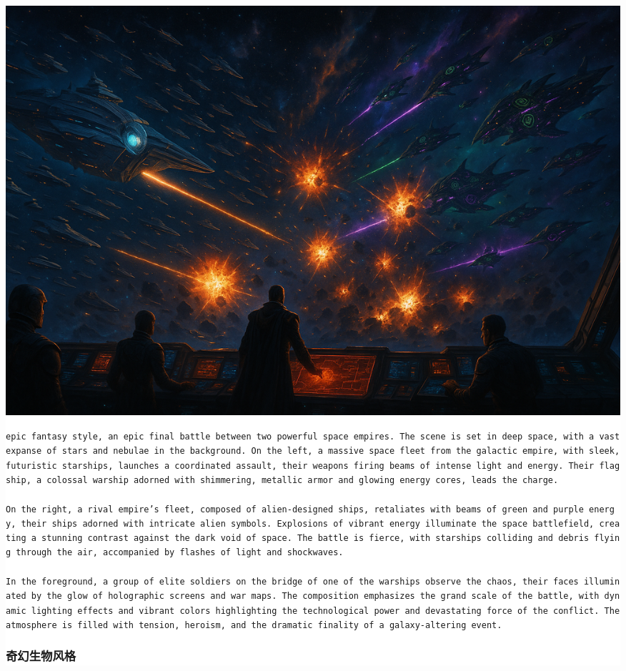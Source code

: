 ![史诗场景风格](img/星际帝国.png)

```
epic fantasy style, an epic final battle between two powerful space empires. The scene is set in deep space, with a vast expanse of stars and nebulae in the background. On the left, a massive space fleet from the galactic empire, with sleek, futuristic starships, launches a coordinated assault, their weapons firing beams of intense light and energy. Their flagship, a colossal warship adorned with shimmering, metallic armor and glowing energy cores, leads the charge.

On the right, a rival empire’s fleet, composed of alien-designed ships, retaliates with beams of green and purple energy, their ships adorned with intricate alien symbols. Explosions of vibrant energy illuminate the space battlefield, creating a stunning contrast against the dark void of space. The battle is fierce, with starships colliding and debris flying through the air, accompanied by flashes of light and shockwaves.

In the foreground, a group of elite soldiers on the bridge of one of the warships observe the chaos, their faces illuminated by the glow of holographic screens and war maps. The composition emphasizes the grand scale of the battle, with dynamic lighting effects and vibrant colors highlighting the technological power and devastating force of the conflict. The atmosphere is filled with tension, heroism, and the dramatic finality of a galaxy-altering event.
```

### 奇幻生物风格
